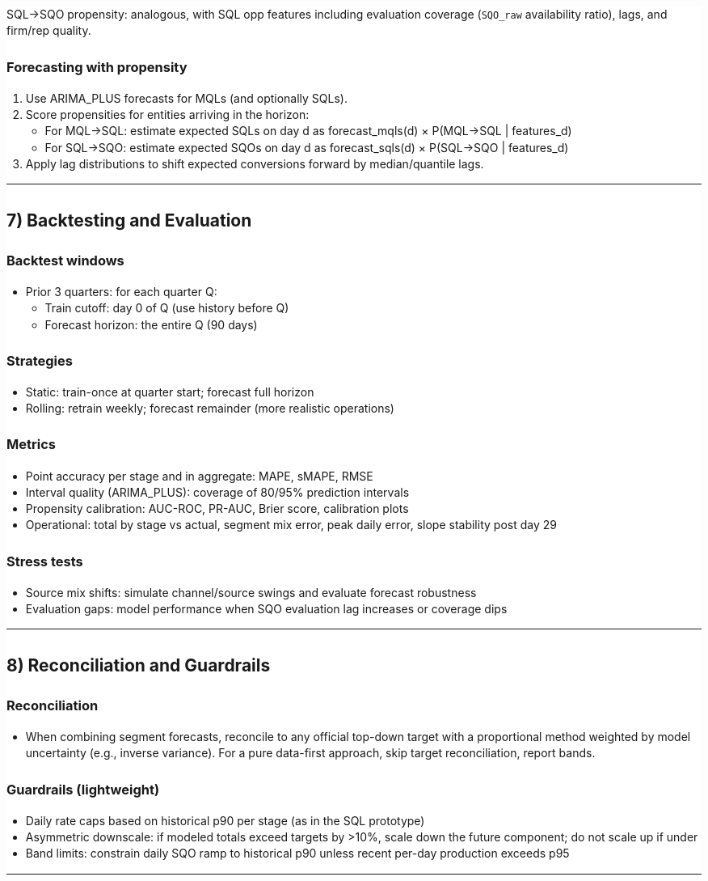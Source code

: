 SQL→SQO propensity: analogous, with SQL opp features including evaluation coverage (`SQO_raw` availability ratio), lags, and firm/rep quality.

### Forecasting with propensity
1) Use ARIMA_PLUS forecasts for MQLs (and optionally SQLs).
2) Score propensities for entities arriving in the horizon:
   - For MQL→SQL: estimate expected SQLs on day d as forecast_mqls(d) × P(MQL→SQL | features_d)
   - For SQL→SQO: estimate expected SQOs on day d as forecast_sqls(d) × P(SQL→SQO | features_d)
3) Apply lag distributions to shift expected conversions forward by median/quantile lags.

---

## 7) Backtesting and Evaluation

### Backtest windows
- Prior 3 quarters: for each quarter Q:
  - Train cutoff: day 0 of Q (use history before Q)
  - Forecast horizon: the entire Q (90 days)

### Strategies
- Static: train-once at quarter start; forecast full horizon
- Rolling: retrain weekly; forecast remainder (more realistic operations)

### Metrics
- Point accuracy per stage and in aggregate: MAPE, sMAPE, RMSE
- Interval quality (ARIMA_PLUS): coverage of 80/95% prediction intervals
- Propensity calibration: AUC-ROC, PR-AUC, Brier score, calibration plots
- Operational: total by stage vs actual, segment mix error, peak daily error, slope stability post day 29

### Stress tests
- Source mix shifts: simulate channel/source swings and evaluate forecast robustness
- Evaluation gaps: model performance when SQO evaluation lag increases or coverage dips

---

## 8) Reconciliation and Guardrails

### Reconciliation
- When combining segment forecasts, reconcile to any official top-down target with a proportional method weighted by model uncertainty (e.g., inverse variance). For a pure data-first approach, skip target reconciliation, report bands.

### Guardrails (lightweight)
- Daily rate caps based on historical p90 per stage (as in the SQL prototype)
- Asymmetric downscale: if modeled totals exceed targets by >10%, scale down the future component; do not scale up if under
- Band limits: constrain daily SQO ramp to historical p90 unless recent per-day production exceeds p95

---